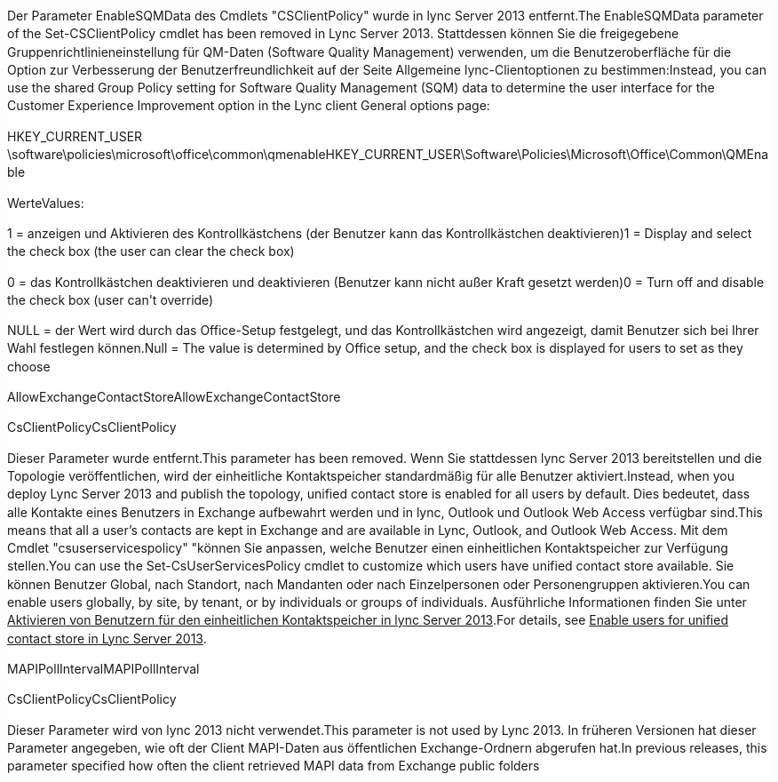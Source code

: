 <td><p><span data-ttu-id="4f96c-167">Der Parameter EnableSQMData des Cmdlets "CSClientPolicy" wurde in lync Server 2013 entfernt.</span><span class="sxs-lookup"><span data-stu-id="4f96c-167">The EnableSQMData parameter of the Set-CSClientPolicy cmdlet has been removed in Lync Server 2013.</span></span> <span data-ttu-id="4f96c-168">Stattdessen können Sie die freigegebene Gruppenrichtlinieneinstellung für QM-Daten (Software Quality Management) verwenden, um die Benutzeroberfläche für die Option zur Verbesserung der Benutzerfreundlichkeit auf der Seite Allgemeine lync-Clientoptionen zu bestimmen:</span><span class="sxs-lookup"><span data-stu-id="4f96c-168">Instead, you can use the shared Group Policy setting for Software Quality Management (SQM) data to determine the user interface for the Customer Experience Improvement option in the Lync client General options page:</span></span></p>
<p><span data-ttu-id="4f96c-169">HKEY_CURRENT_USER \software\policies\microsoft\office\common\qmenable</span><span class="sxs-lookup"><span data-stu-id="4f96c-169">HKEY_CURRENT_USER\Software\Policies\Microsoft\Office\Common\QMEnable</span></span></p>
<p><span data-ttu-id="4f96c-170">Werte</span><span class="sxs-lookup"><span data-stu-id="4f96c-170">Values:</span></span></p>
<p><span data-ttu-id="4f96c-171">1 = anzeigen und Aktivieren des Kontrollkästchens (der Benutzer kann das Kontrollkästchen deaktivieren)</span><span class="sxs-lookup"><span data-stu-id="4f96c-171">1 = Display and select the check box (the user can clear the check box)</span></span></p>
<p><span data-ttu-id="4f96c-172">0 = das Kontrollkästchen deaktivieren und deaktivieren (Benutzer kann nicht außer Kraft gesetzt werden)</span><span class="sxs-lookup"><span data-stu-id="4f96c-172">0 = Turn off and disable the check box (user can't override)</span></span></p>
<p><span data-ttu-id="4f96c-173">NULL = der Wert wird durch das Office-Setup festgelegt, und das Kontrollkästchen wird angezeigt, damit Benutzer sich bei Ihrer Wahl festlegen können.</span><span class="sxs-lookup"><span data-stu-id="4f96c-173">Null = The value is determined by Office setup, and the check box is displayed for users to set as they choose</span></span></p></td>
</tr>
<tr class="even">
<td><p><span data-ttu-id="4f96c-174">AllowExchangeContactStore</span><span class="sxs-lookup"><span data-stu-id="4f96c-174">AllowExchangeContactStore</span></span></p></td>
<td><p><span data-ttu-id="4f96c-175">CsClientPolicy</span><span class="sxs-lookup"><span data-stu-id="4f96c-175">CsClientPolicy</span></span></p></td>
<td><p><span data-ttu-id="4f96c-176">Dieser Parameter wurde entfernt.</span><span class="sxs-lookup"><span data-stu-id="4f96c-176">This parameter has been removed.</span></span> <span data-ttu-id="4f96c-177">Wenn Sie stattdessen lync Server 2013 bereitstellen und die Topologie veröffentlichen, wird der einheitliche Kontaktspeicher standardmäßig für alle Benutzer aktiviert.</span><span class="sxs-lookup"><span data-stu-id="4f96c-177">Instead, when you deploy Lync Server 2013 and publish the topology, unified contact store is enabled for all users by default.</span></span> <span data-ttu-id="4f96c-178">Dies bedeutet, dass alle Kontakte eines Benutzers in Exchange aufbewahrt werden und in lync, Outlook und Outlook Web Access verfügbar sind.</span><span class="sxs-lookup"><span data-stu-id="4f96c-178">This means that all a user’s contacts are kept in Exchange and are available in Lync, Outlook, and Outlook Web Access.</span></span> <span data-ttu-id="4f96c-179">Mit dem Cmdlet "csuserservicespolicy" "können Sie anpassen, welche Benutzer einen einheitlichen Kontaktspeicher zur Verfügung stellen.</span><span class="sxs-lookup"><span data-stu-id="4f96c-179">You can use the Set-CsUserServicesPolicy cmdlet to customize which users have unified contact store available.</span></span> <span data-ttu-id="4f96c-180">Sie können Benutzer Global, nach Standort, nach Mandanten oder nach Einzelpersonen oder Personengruppen aktivieren.</span><span class="sxs-lookup"><span data-stu-id="4f96c-180">You can enable users globally, by site, by tenant, or by individuals or groups of individuals.</span></span> <span data-ttu-id="4f96c-181">Ausführliche Informationen finden Sie unter <a href="lync-server-2013-enable-users-for-unified-contact-store.md">Aktivieren von Benutzern für den einheitlichen Kontaktspeicher in lync Server 2013</a>.</span><span class="sxs-lookup"><span data-stu-id="4f96c-181">For details, see <a href="lync-server-2013-enable-users-for-unified-contact-store.md">Enable users for unified contact store in Lync Server 2013</a>.</span></span></p></td>
</tr>
<tr class="odd">
<td><p><span data-ttu-id="4f96c-182">MAPIPollInterval</span><span class="sxs-lookup"><span data-stu-id="4f96c-182">MAPIPollInterval</span></span></p></td>
<td><p><span data-ttu-id="4f96c-183">CsClientPolicy</span><span class="sxs-lookup"><span data-stu-id="4f96c-183">CsClientPolicy</span></span></p></td>
<td><p><span data-ttu-id="4f96c-184">Dieser Parameter wird von lync 2013 nicht verwendet.</span><span class="sxs-lookup"><span data-stu-id="4f96c-184">This parameter is not used by Lync 2013.</span></span> <span data-ttu-id="4f96c-185">In früheren Versionen hat dieser Parameter angegeben, wie oft der Client MAPI-Daten aus öffentlichen Exchange-Ordnern abgerufen hat.</span><span class="sxs-lookup"><span data-stu-id="4f96c-185">In previous releases, this parameter specified how often the client retrieved MAPI data from Exchange public folders</span></span></p></td>
</tr>